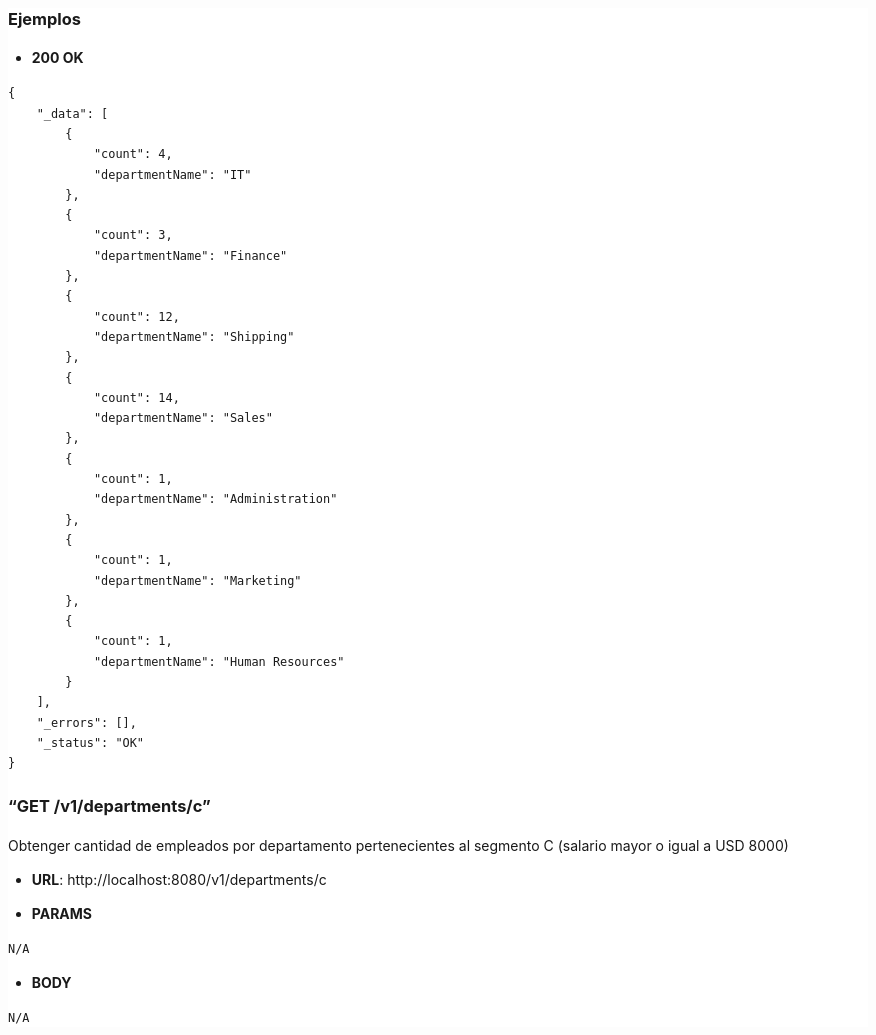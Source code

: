 ### Ejemplos
- **200 OK**
```
{
    "_data": [
        {
            "count": 4,
            "departmentName": "IT"
        },
        {
            "count": 3,
            "departmentName": "Finance"
        },
        {
            "count": 12,
            "departmentName": "Shipping"
        },
        {
            "count": 14,
            "departmentName": "Sales"
        },
        {
            "count": 1,
            "departmentName": "Administration"
        },
        {
            "count": 1,
            "departmentName": "Marketing"
        },
        {
            "count": 1,
            "departmentName": "Human Resources"
        }
    ],
    "_errors": [],
    "_status": "OK"
}
```

### “GET /v1/departments/c”
Obtenger cantidad de empleados por departamento pertenecientes al segmento C (salario mayor o igual a USD 8000)

- **URL**: http://localhost:8080/v1/departments/c

- **PARAMS**
```
N/A
```
- **BODY**
```
N/A
```
